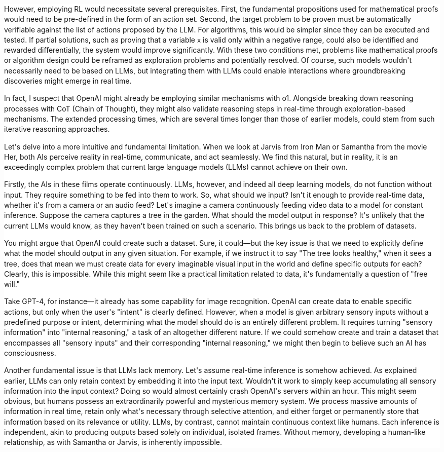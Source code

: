 However, employing RL would necessitate several prerequisites. First, the fundamental propositions used for mathematical proofs would need to be pre-defined in the form of an action set. Second, the target problem to be proven must be automatically verifiable against the list of actions proposed by the LLM. For algorithms, this would be simpler since they can be executed and tested. If partial solutions, such as proving that a variable `x` is valid only within a negative range, could also be identified and rewarded differentially, the system would improve significantly. With these two conditions met, problems like mathematical proofs or algorithm design could be reframed as exploration problems and potentially resolved. Of course, such models wouldn't necessarily need to be based on LLMs, but integrating them with LLMs could enable interactions where groundbreaking discoveries might emerge in real time.

In fact, I suspect that OpenAI might already be employing similar mechanisms with o1. Alongside breaking down reasoning processes with CoT (Chain of Thought), they might also validate reasoning steps in real-time through exploration-based mechanisms. The extended processing times, which are several times longer than those of earlier models, could stem from such iterative reasoning approaches. 

Let's delve into a more intuitive and fundamental limitation. When we look at Jarvis from Iron Man or Samantha from the movie Her, both AIs perceive reality in real-time, communicate, and act seamlessly. We find this natural, but in reality, it is an exceedingly complex problem that current large language models (LLMs) cannot achieve on their own. 

Firstly, the AIs in these films operate continuously. LLMs, however, and indeed all deep learning models, do not function without input. They require something to be fed into them to work. So, what should we input? Isn't it enough to provide real-time data, whether it's from a camera or an audio feed? Let's imagine a camera continuously feeding video data to a model for constant inference. Suppose the camera captures a tree in the garden. What should the model output in response? It's unlikely that the current LLMs would know, as they haven't been trained on such a scenario. This brings us back to the problem of datasets.

You might argue that OpenAI could create such a dataset. Sure, it could—but the key issue is that we need to explicitly define what the model should output in any given situation. For example, if we instruct it to say "The tree looks healthy," when it sees a tree, does that mean we must create data for every imaginable visual input in the world and define specific outputs for each? Clearly, this is impossible. While this might seem like a practical limitation related to data, it's fundamentally a question of "free will." 

Take GPT-4, for instance—it already has some capability for image recognition. OpenAI can create data to enable specific actions, but only when the user's "intent" is clearly defined. However, when a model is given arbitrary sensory inputs without a predefined purpose or intent, determining what the model should do is an entirely different problem. It requires turning "sensory information" into "internal reasoning," a task of an altogether different nature. If we could somehow create and train a dataset that encompasses all "sensory inputs" and their corresponding "internal reasoning," we might then begin to believe such an AI has consciousness.

Another fundamental issue is that LLMs lack memory. Let's assume real-time inference is somehow achieved. As explained earlier, LLMs can only retain context by embedding it into the input text. Wouldn't it work to simply keep accumulating all sensory information into the input context? Doing so would almost certainly crash OpenAI's servers within an hour. This might seem obvious, but humans possess an extraordinarily powerful and mysterious memory system. We process massive amounts of information in real time, retain only what's necessary through selective attention, and either forget or permanently store that information based on its relevance or utility. LLMs, by contrast, cannot maintain continuous context like humans. Each inference is independent, akin to producing outputs based solely on individual, isolated frames. Without memory, developing a human-like relationship, as with Samantha or Jarvis, is inherently impossible. 
